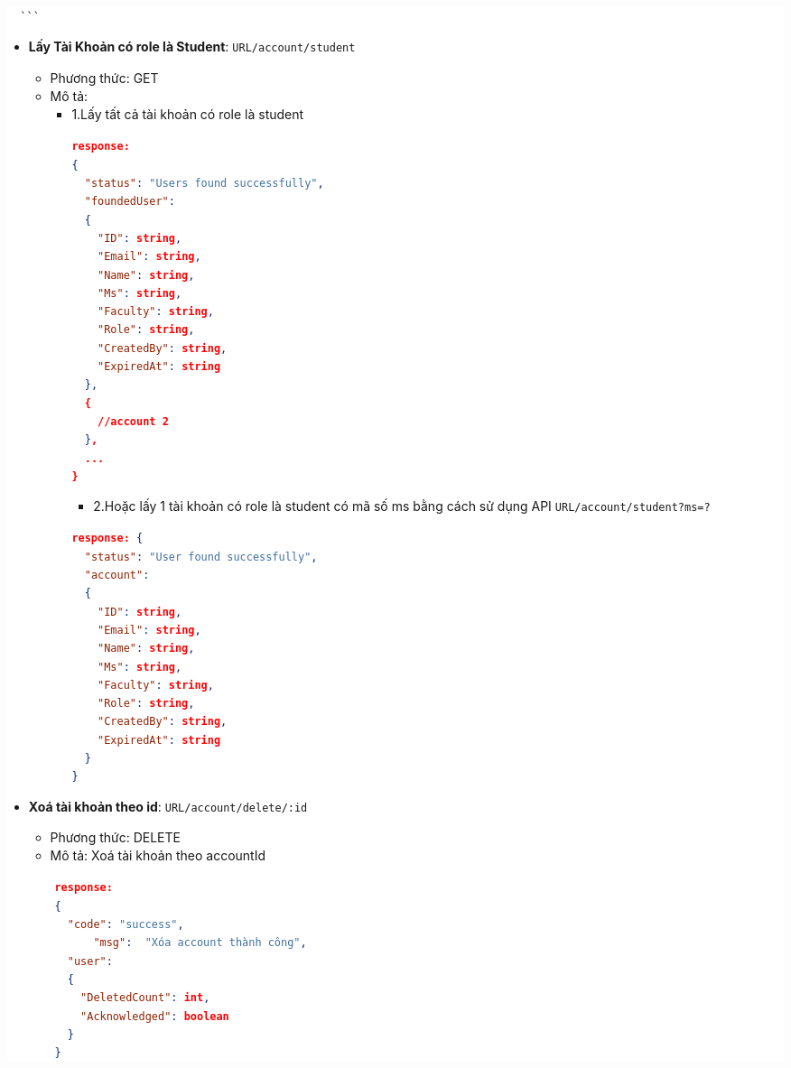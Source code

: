       ```

  - **Lấy Tài Khoản có role là Student**: `URL/account/student` 
    - Phương thức: GET 
    - Mô tả: 
      - 1.Lấy tất cả tài khoản có role là student
        ```json
        response: 
        {
          "status": "Users found successfully",
          "foundedUser": 
          {
            "ID": string,
            "Email": string,
            "Name": string,
            "Ms": string,
            "Faculty": string,
            "Role": string,
            "CreatedBy": string,
            "ExpiredAt": string
          }, 
          {
            //account 2
          },
          ...
        }
        ```
        - 2.Hoặc lấy 1 tài khoản có role là student có mã số ms bằng cách sử dụng API `URL/account/student?ms=?`
        ```json 
        response: {
          "status": "User found successfully",
          "account": 
          {
            "ID": string,
            "Email": string,
            "Name": string,
            "Ms": string,
            "Faculty": string,
            "Role": string,
            "CreatedBy": string,
            "ExpiredAt": string
          }
        } 
        ```

  - **Xoá tài khoản theo id**: `URL/account/delete/:id` 
    - Phương thức: DELETE 
    - Mô tả: Xoá tài khoản theo accountId
    ```json 
        response: 
        {
          "code": "success",
		      "msg":  "Xóa account thành công",
          "user": 
          {
            "DeletedCount": int,
            "Acknowledged": boolean
          }
        } 
      ```
